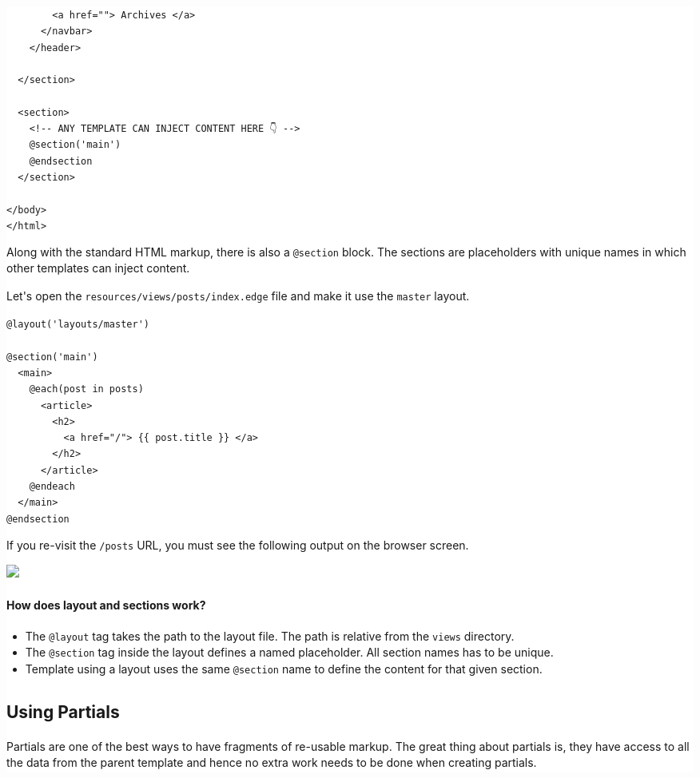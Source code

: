 ```edge
        <a href=""> Archives </a>
      </navbar>
    </header>

  </section>

  <section>
    <!-- ANY TEMPLATE CAN INJECT CONTENT HERE 👇 -->
    @section('main')
    @endsection
  </section>

</body>
</html>
```

Along with the standard HTML markup, there is also a `@section` block. The sections are placeholders with unique names in which other templates can inject content.

Let's open the `resources/views/posts/index.edge` file and make it use the `master` layout.

```edge
@layout('layouts/master')

@section('main')
  <main>
    @each(post in posts)
      <article>
        <h2>
          <a href="/"> {{ post.title }} </a>
        </h2>
      </article>
    @endeach
  </main>
@endsection
```

If you re-visit the `/posts` URL, you must see the following output on the browser screen.

![](https://res.cloudinary.com/adonis-js/image/upload/q_100/v1582373292/adonisjs.com/view-layouts_jllnte.png)

#### How does layout and sections work?
- The `@layout` tag takes the path to the layout file. The path is relative from the `views` directory.
- The `@section` tag inside the layout defines a named placeholder. All section names has to be unique.
- Template using a layout uses the same `@section` name to define the content for that given section.

## Using Partials
Partials are one of the best ways to have fragments of re-usable markup. The great thing about partials is, they have access to all the data from the parent template and hence no extra work needs to be done when creating partials.
